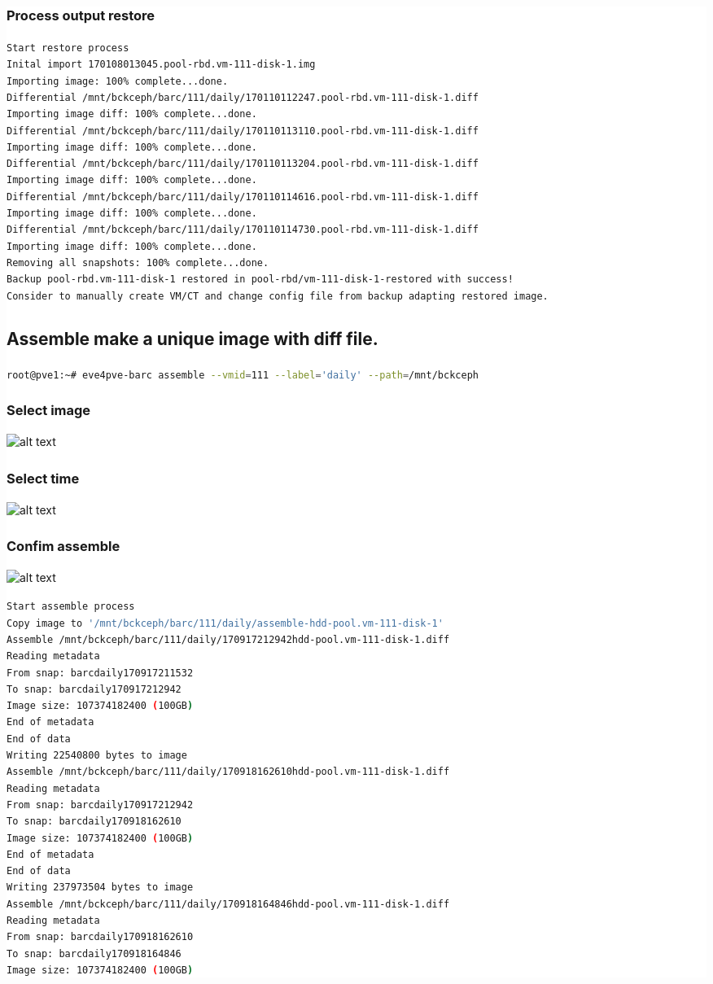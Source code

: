 ### Process output restore

```sh
Start restore process
Inital import 170108013045.pool-rbd.vm-111-disk-1.img
Importing image: 100% complete...done.
Differential /mnt/bckceph/barc/111/daily/170110112247.pool-rbd.vm-111-disk-1.diff
Importing image diff: 100% complete...done.
Differential /mnt/bckceph/barc/111/daily/170110113110.pool-rbd.vm-111-disk-1.diff
Importing image diff: 100% complete...done.
Differential /mnt/bckceph/barc/111/daily/170110113204.pool-rbd.vm-111-disk-1.diff
Importing image diff: 100% complete...done.
Differential /mnt/bckceph/barc/111/daily/170110114616.pool-rbd.vm-111-disk-1.diff
Importing image diff: 100% complete...done.
Differential /mnt/bckceph/barc/111/daily/170110114730.pool-rbd.vm-111-disk-1.diff
Importing image diff: 100% complete...done.
Removing all snapshots: 100% complete...done.
Backup pool-rbd.vm-111-disk-1 restored in pool-rbd/vm-111-disk-1-restored with success!
Consider to manually create VM/CT and change config file from backup adapting restored image.
```

## Assemble make a unique image with diff file.

```sh
root@pve1:~# eve4pve-barc assemble --vmid=111 --label='daily' --path=/mnt/bckceph
```

### Select image

![alt text](./docs/assemble1.png "Select image restore")

### Select time

![alt text](./docs/assemble2.png "Select time restore")

### Confim assemble

![alt text](./docs/assemble3.png "Confirm assemble")

```sh
Start assemble process
Copy image to '/mnt/bckceph/barc/111/daily/assemble-hdd-pool.vm-111-disk-1'
Assemble /mnt/bckceph/barc/111/daily/170917212942hdd-pool.vm-111-disk-1.diff
Reading metadata
From snap: barcdaily170917211532
To snap: barcdaily170917212942
Image size: 107374182400 (100GB)
End of metadata
End of data
Writing 22540800 bytes to image
Assemble /mnt/bckceph/barc/111/daily/170918162610hdd-pool.vm-111-disk-1.diff
Reading metadata
From snap: barcdaily170917212942
To snap: barcdaily170918162610
Image size: 107374182400 (100GB)
End of metadata
End of data
Writing 237973504 bytes to image
Assemble /mnt/bckceph/barc/111/daily/170918164846hdd-pool.vm-111-disk-1.diff
Reading metadata
From snap: barcdaily170918162610
To snap: barcdaily170918164846
Image size: 107374182400 (100GB)
```